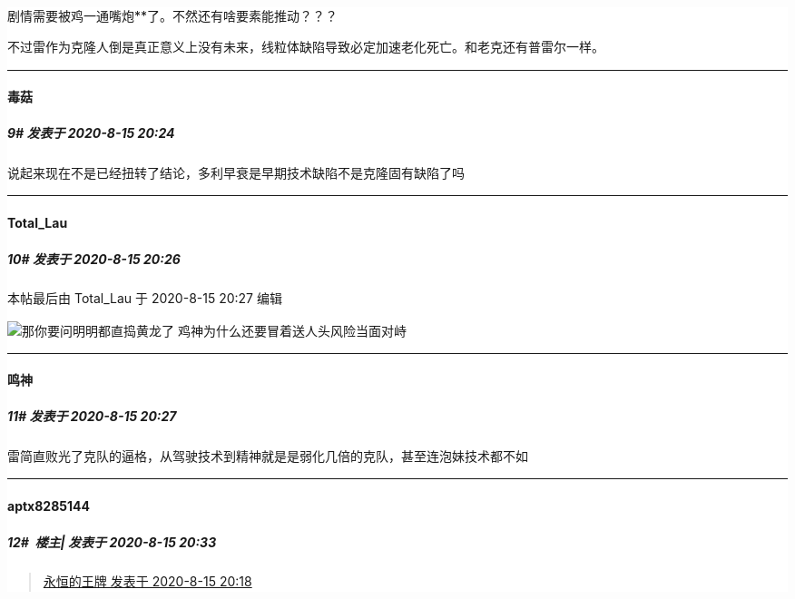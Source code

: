 

剧情需要被鸡一通嘴炮**了。不然还有啥要素能推动？？？


不过雷作为克隆人倒是真正意义上没有未来，线粒体缺陷导致必定加速老化死亡。和老克还有普雷尔一样。







*****

####  毒菇  
##### 9#       发表于 2020-8-15 20:24




说起来现在不是已经扭转了结论，多利早衰是早期技术缺陷不是克隆固有缺陷了吗







*****

####  Total_Lau  
##### 10#       发表于 2020-8-15 20:26



 本帖最后由 Total_Lau 于 2020-8-15 20:27 编辑 

<img src="https://static.saraba1st.com/image/smiley/face2017/067.png" referrerpolicy="no-referrer">那你要问明明都直捣黄龙了 鸡神为什么还要冒着送人头风险当面对峙







*****

####  鸣神  
##### 11#       发表于 2020-8-15 20:27




雷简直败光了克队的逼格，从驾驶技术到精神就是是弱化几倍的克队，甚至连泡妹技术都不如







*****

####  aptx8285144  
##### 12#         楼主| 发表于 2020-8-15 20:33



<blockquote><a href="httphttps://bbs.saraba1st.com/2b/forum.php?mod=redirect&amp;goto=findpost&amp;pid=48441580&amp;ptid=1954877" target="_blank">永恒的王牌 发表于 2020-8-15 20:18</a>
